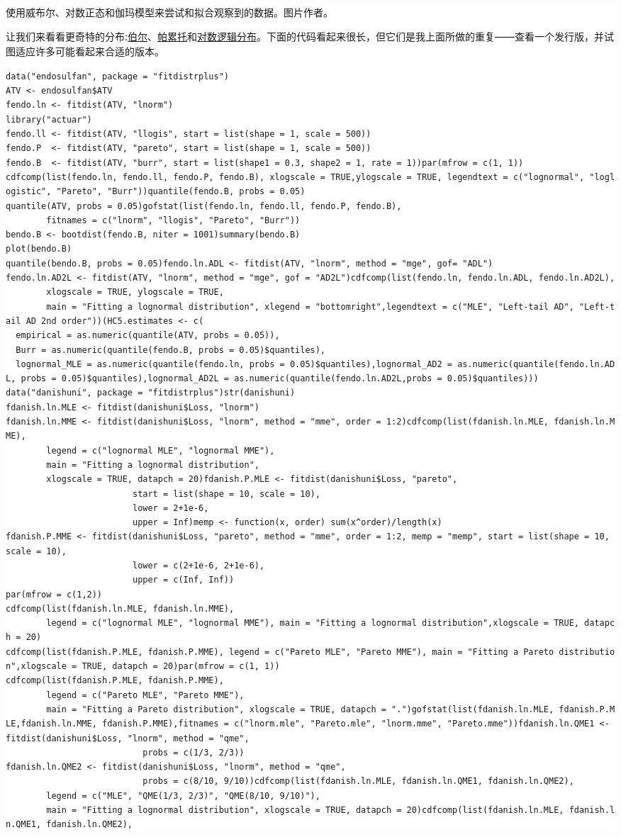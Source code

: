 
使用威布尔、对数正态和伽玛模型来尝试和拟合观察到的数据。图片作者。

让我们来看看更奇特的分布:[伯尔](https://en.wikipedia.org/wiki/Burr_distribution)、[帕累托](https://en.wikipedia.org/wiki/Pareto_distribution)和[对数逻辑分布](https://en.wikipedia.org/wiki/Log-logistic_distribution)。下面的代码看起来很长，但它们是我上面所做的重复——查看一个发行版，并试图适应许多可能看起来合适的版本。

```
data("endosulfan", package = "fitdistrplus")
ATV <- endosulfan$ATV
fendo.ln <- fitdist(ATV, "lnorm")
library("actuar")
fendo.ll <- fitdist(ATV, "llogis", start = list(shape = 1, scale = 500))
fendo.P  <- fitdist(ATV, "pareto", start = list(shape = 1, scale = 500))
fendo.B  <- fitdist(ATV, "burr", start = list(shape1 = 0.3, shape2 = 1, rate = 1))par(mfrow = c(1, 1))
cdfcomp(list(fendo.ln, fendo.ll, fendo.P, fendo.B), xlogscale = TRUE,ylogscale = TRUE, legendtext = c("lognormal", "loglogistic", "Pareto", "Burr"))quantile(fendo.B, probs = 0.05)
quantile(ATV, probs = 0.05)gofstat(list(fendo.ln, fendo.ll, fendo.P, fendo.B),
        fitnames = c("lnorm", "llogis", "Pareto", "Burr"))
bendo.B <- bootdist(fendo.B, niter = 1001)summary(bendo.B)
plot(bendo.B)
quantile(bendo.B, probs = 0.05)fendo.ln.ADL <- fitdist(ATV, "lnorm", method = "mge", gof= "ADL")
fendo.ln.AD2L <- fitdist(ATV, "lnorm", method = "mge", gof = "AD2L")cdfcomp(list(fendo.ln, fendo.ln.ADL, fendo.ln.AD2L),
        xlogscale = TRUE, ylogscale = TRUE,
        main = "Fitting a lognormal distribution", xlegend = "bottomright",legendtext = c("MLE", "Left-tail AD", "Left-tail AD 2nd order"))(HC5.estimates <- c(
  empirical = as.numeric(quantile(ATV, probs = 0.05)),
  Burr = as.numeric(quantile(fendo.B, probs = 0.05)$quantiles),
  lognormal_MLE = as.numeric(quantile(fendo.ln, probs = 0.05)$quantiles),lognormal_AD2 = as.numeric(quantile(fendo.ln.ADL, probs = 0.05)$quantiles),lognormal_AD2L = as.numeric(quantile(fendo.ln.AD2L,probs = 0.05)$quantiles)))
data("danishuni", package = "fitdistrplus")str(danishuni)
fdanish.ln.MLE <- fitdist(danishuni$Loss, "lnorm")
fdanish.ln.MME <- fitdist(danishuni$Loss, "lnorm", method = "mme", order = 1:2)cdfcomp(list(fdanish.ln.MLE, fdanish.ln.MME), 
        legend = c("lognormal MLE", "lognormal MME"), 
        main = "Fitting a lognormal distribution",
        xlogscale = TRUE, datapch = 20)fdanish.P.MLE <- fitdist(danishuni$Loss, "pareto", 
                         start = list(shape = 10, scale = 10), 
                         lower = 2+1e-6, 
                         upper = Inf)memp <- function(x, order) sum(x^order)/length(x)
fdanish.P.MME <- fitdist(danishuni$Loss, "pareto", method = "mme", order = 1:2, memp = "memp", start = list(shape = 10, scale = 10), 
                         lower = c(2+1e-6, 2+1e-6), 
                         upper = c(Inf, Inf))
par(mfrow = c(1,2))
cdfcomp(list(fdanish.ln.MLE, fdanish.ln.MME), 
        legend = c("lognormal MLE", "lognormal MME"), main = "Fitting a lognormal distribution",xlogscale = TRUE, datapch = 20)
cdfcomp(list(fdanish.P.MLE, fdanish.P.MME), legend = c("Pareto MLE", "Pareto MME"), main = "Fitting a Pareto distribution",xlogscale = TRUE, datapch = 20)par(mfrow = c(1, 1))
cdfcomp(list(fdanish.P.MLE, fdanish.P.MME), 
        legend = c("Pareto MLE", "Pareto MME"), 
        main = "Fitting a Pareto distribution", xlogscale = TRUE, datapch = ".")gofstat(list(fdanish.ln.MLE, fdanish.P.MLE,fdanish.ln.MME, fdanish.P.MME),fitnames = c("lnorm.mle", "Pareto.mle", "lnorm.mme", "Pareto.mme"))fdanish.ln.QME1 <- fitdist(danishuni$Loss, "lnorm", method = "qme", 
                           probs = c(1/3, 2/3))
fdanish.ln.QME2 <- fitdist(danishuni$Loss, "lnorm", method = "qme", 
                           probs = c(8/10, 9/10))cdfcomp(list(fdanish.ln.MLE, fdanish.ln.QME1, fdanish.ln.QME2), 
        legend = c("MLE", "QME(1/3, 2/3)", "QME(8/10, 9/10)"), 
        main = "Fitting a lognormal distribution", xlogscale = TRUE, datapch = 20)cdfcomp(list(fdanish.ln.MLE, fdanish.ln.QME1, fdanish.ln.QME2), 
```